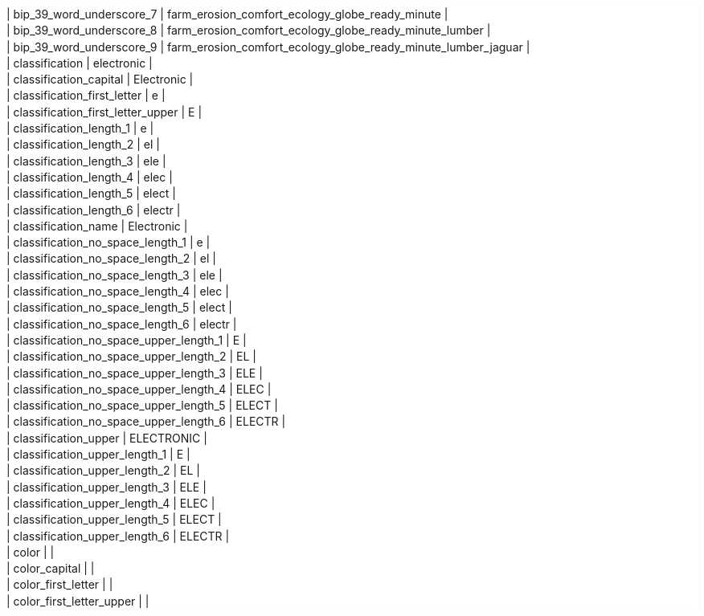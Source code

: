 | bip_39_word_underscore_7 | farm_erosion_comfort_ecology_globe_ready_minute |  
| bip_39_word_underscore_8 | farm_erosion_comfort_ecology_globe_ready_minute_lumber |  
| bip_39_word_underscore_9 | farm_erosion_comfort_ecology_globe_ready_minute_lumber_jaguar |  
| classification | electronic |  
| classification_capital | Electronic |  
| classification_first_letter | e |  
| classification_first_letter_upper | E |  
| classification_length_1 | e |  
| classification_length_2 | el |  
| classification_length_3 | ele |  
| classification_length_4 | elec |  
| classification_length_5 | elect |  
| classification_length_6 | electr |  
| classification_name | Electronic |  
| classification_no_space_length_1 | e |  
| classification_no_space_length_2 | el |  
| classification_no_space_length_3 | ele |  
| classification_no_space_length_4 | elec |  
| classification_no_space_length_5 | elect |  
| classification_no_space_length_6 | electr |  
| classification_no_space_upper_length_1 | E |  
| classification_no_space_upper_length_2 | EL |  
| classification_no_space_upper_length_3 | ELE |  
| classification_no_space_upper_length_4 | ELEC |  
| classification_no_space_upper_length_5 | ELECT |  
| classification_no_space_upper_length_6 | ELECTR |  
| classification_upper | ELECTRONIC |  
| classification_upper_length_1 | E |  
| classification_upper_length_2 | EL |  
| classification_upper_length_3 | ELE |  
| classification_upper_length_4 | ELEC |  
| classification_upper_length_5 | ELECT |  
| classification_upper_length_6 | ELECTR |  
| color |  |  
| color_capital |  |  
| color_first_letter |  |  
| color_first_letter_upper |  |  